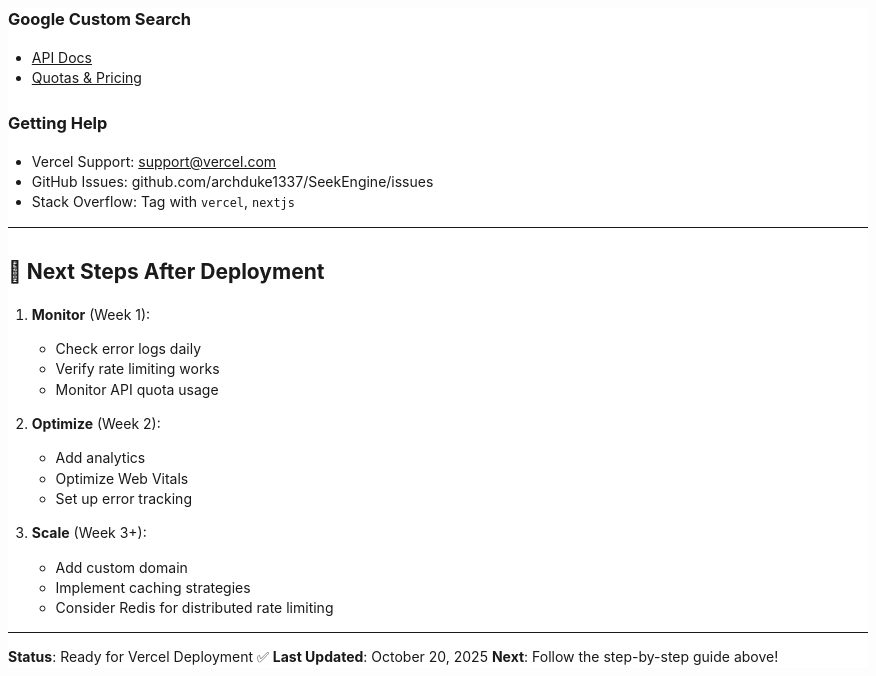 ### Google Custom Search
- [API Docs](https://developers.google.com/custom-search/v1/overview)
- [Quotas & Pricing](https://developers.google.com/custom-search/pricing)

### Getting Help
- Vercel Support: support@vercel.com
- GitHub Issues: github.com/archduke1337/SeekEngine/issues
- Stack Overflow: Tag with `vercel`, `nextjs`

---

## 🎯 Next Steps After Deployment

1. **Monitor** (Week 1):
   - Check error logs daily
   - Verify rate limiting works
   - Monitor API quota usage

2. **Optimize** (Week 2):
   - Add analytics
   - Optimize Web Vitals
   - Set up error tracking

3. **Scale** (Week 3+):
   - Add custom domain
   - Implement caching strategies
   - Consider Redis for distributed rate limiting

---

**Status**: Ready for Vercel Deployment ✅
**Last Updated**: October 20, 2025
**Next**: Follow the step-by-step guide above!
